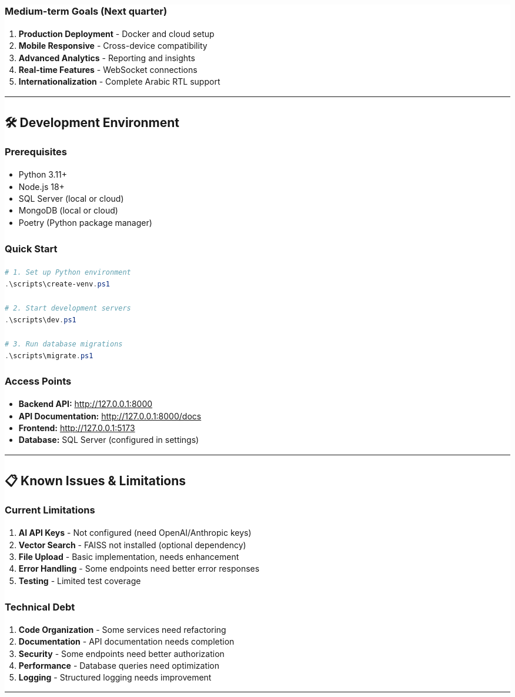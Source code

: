 ### **Medium-term Goals (Next quarter)**
1. **Production Deployment** - Docker and cloud setup
2. **Mobile Responsive** - Cross-device compatibility
3. **Advanced Analytics** - Reporting and insights
4. **Real-time Features** - WebSocket connections
5. **Internationalization** - Complete Arabic RTL support

---

## 🛠️ **Development Environment**

### **Prerequisites**
- Python 3.11+
- Node.js 18+
- SQL Server (local or cloud)
- MongoDB (local or cloud)
- Poetry (Python package manager)

### **Quick Start**
```powershell
# 1. Set up Python environment
.\scripts\create-venv.ps1

# 2. Start development servers
.\scripts\dev.ps1

# 3. Run database migrations
.\scripts\migrate.ps1
```

### **Access Points**
- **Backend API:** http://127.0.0.1:8000
- **API Documentation:** http://127.0.0.1:8000/docs
- **Frontend:** http://127.0.0.1:5173
- **Database:** SQL Server (configured in settings)

---

## 📋 **Known Issues & Limitations**

### **Current Limitations**
1. **AI API Keys** - Not configured (need OpenAI/Anthropic keys)
2. **Vector Search** - FAISS not installed (optional dependency)
3. **File Upload** - Basic implementation, needs enhancement
4. **Error Handling** - Some endpoints need better error responses
5. **Testing** - Limited test coverage

### **Technical Debt**
1. **Code Organization** - Some services need refactoring
2. **Documentation** - API documentation needs completion
3. **Security** - Some endpoints need better authorization
4. **Performance** - Database queries need optimization
5. **Logging** - Structured logging needs improvement

---